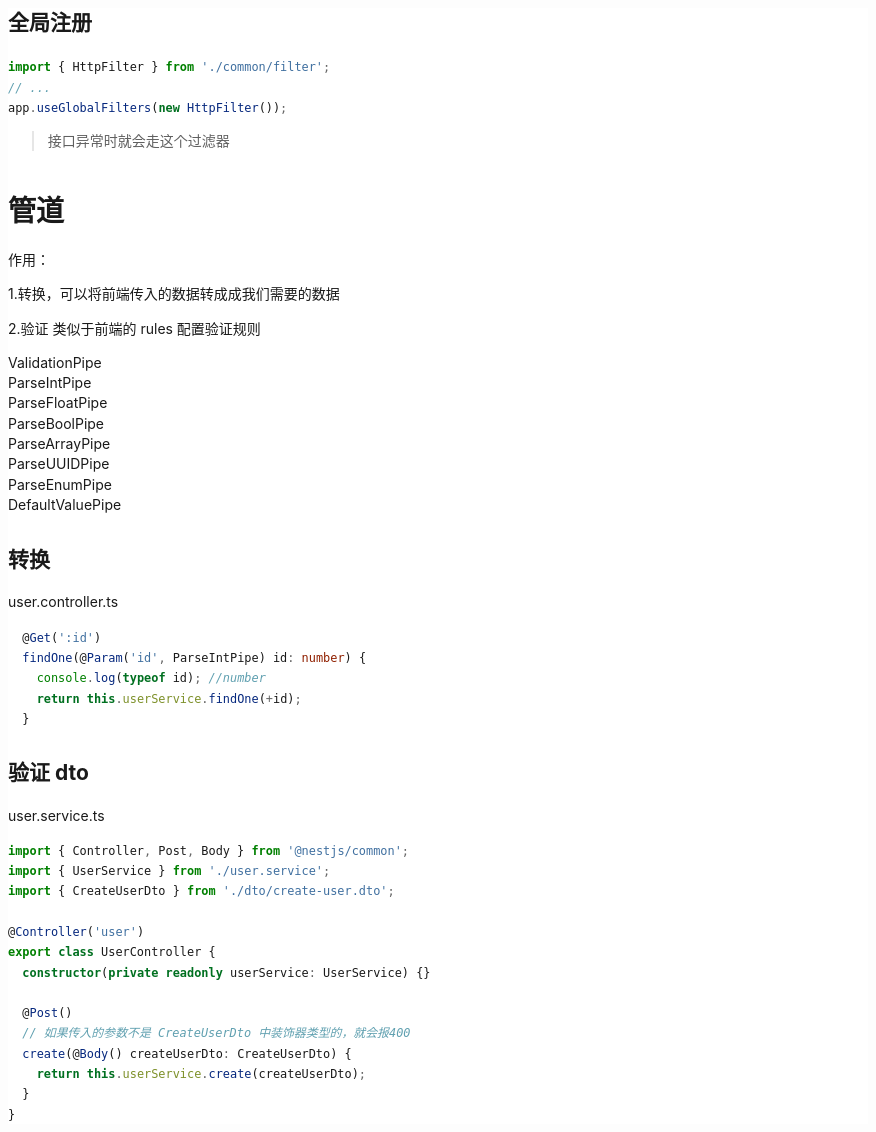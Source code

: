 ## 全局注册

```typescript
import { HttpFilter } from './common/filter';
// ...
app.useGlobalFilters(new HttpFilter());
```

> 接口异常时就会走这个过滤器

# 管道

作用：

1.转换，可以将前端传入的数据转成成我们需要的数据

2.验证 类似于前端的 rules 配置验证规则

ValidationPipe  
ParseIntPipe  
ParseFloatPipe  
ParseBoolPipe  
ParseArrayPipe  
ParseUUIDPipe  
ParseEnumPipe  
DefaultValuePipe

## 转换

user.controller.ts

```typescript
  @Get(':id')
  findOne(@Param('id', ParseIntPipe) id: number) {
    console.log(typeof id); //number
    return this.userService.findOne(+id);
  }

```

## 验证 dto

user.service.ts

```typescript
import { Controller, Post, Body } from '@nestjs/common';
import { UserService } from './user.service';
import { CreateUserDto } from './dto/create-user.dto';

@Controller('user')
export class UserController {
  constructor(private readonly userService: UserService) {}

  @Post()
  // 如果传入的参数不是 CreateUserDto 中装饰器类型的，就会报400
  create(@Body() createUserDto: CreateUserDto) {
    return this.userService.create(createUserDto);
  }
}
```
